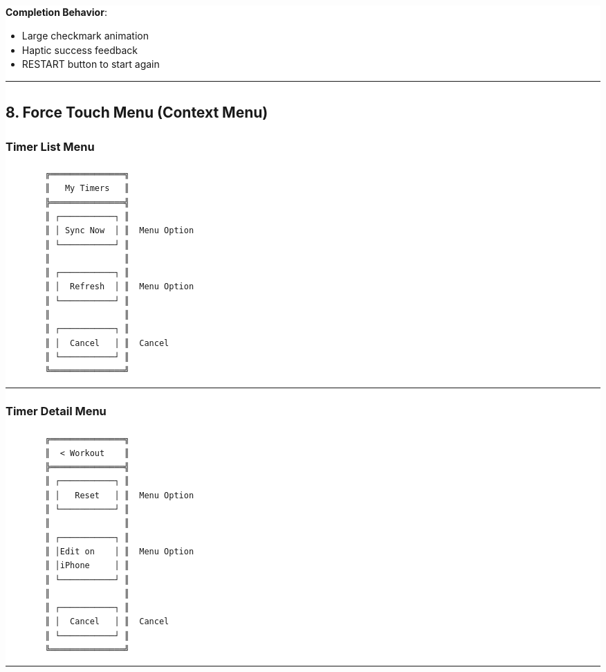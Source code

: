 ```
```

**Completion Behavior**:
- Large checkmark animation
- Haptic success feedback
- RESTART button to start again

---

## 8. Force Touch Menu (Context Menu)

### Timer List Menu

```
        ╔═══════════════╗
        ║   My Timers   ║
        ╠═══════════════╣
        ║ ┌───────────┐ ║
        ║ │ Sync Now  │ ║  Menu Option
        ║ └───────────┘ ║
        ║               ║
        ║ ┌───────────┐ ║
        ║ │  Refresh  │ ║  Menu Option
        ║ └───────────┘ ║
        ║               ║
        ║ ┌───────────┐ ║
        ║ │  Cancel   │ ║  Cancel
        ║ └───────────┘ ║
        ╚═══════════════╝
```

---

### Timer Detail Menu

```
        ╔═══════════════╗
        ║  < Workout    ║
        ╠═══════════════╣
        ║ ┌───────────┐ ║
        ║ │   Reset   │ ║  Menu Option
        ║ └───────────┘ ║
        ║               ║
        ║ ┌───────────┐ ║
        ║ │Edit on    │ ║  Menu Option
        ║ │iPhone     │ ║
        ║ └───────────┘ ║
        ║               ║
        ║ ┌───────────┐ ║
        ║ │  Cancel   │ ║  Cancel
        ║ └───────────┘ ║
        ╚═══════════════╝
```

---